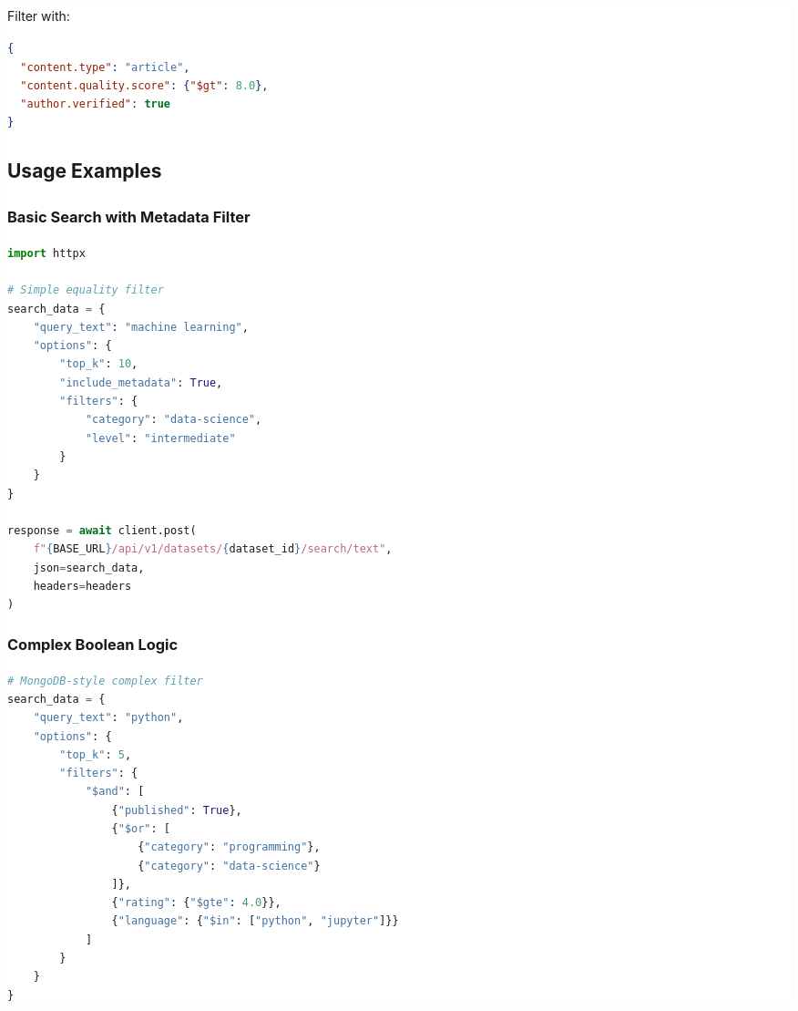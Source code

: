 Filter with:
```json
{
  "content.type": "article",
  "content.quality.score": {"$gt": 8.0},
  "author.verified": true
}
```

## Usage Examples

### Basic Search with Metadata Filter

```python
import httpx

# Simple equality filter
search_data = {
    "query_text": "machine learning",
    "options": {
        "top_k": 10,
        "include_metadata": True,
        "filters": {
            "category": "data-science",
            "level": "intermediate"
        }
    }
}

response = await client.post(
    f"{BASE_URL}/api/v1/datasets/{dataset_id}/search/text",
    json=search_data,
    headers=headers
)
```

### Complex Boolean Logic

```python
# MongoDB-style complex filter
search_data = {
    "query_text": "python",
    "options": {
        "top_k": 5,
        "filters": {
            "$and": [
                {"published": True},
                {"$or": [
                    {"category": "programming"},
                    {"category": "data-science"}
                ]},
                {"rating": {"$gte": 4.0}},
                {"language": {"$in": ["python", "jupyter"]}}
            ]
        }
    }
}
```
